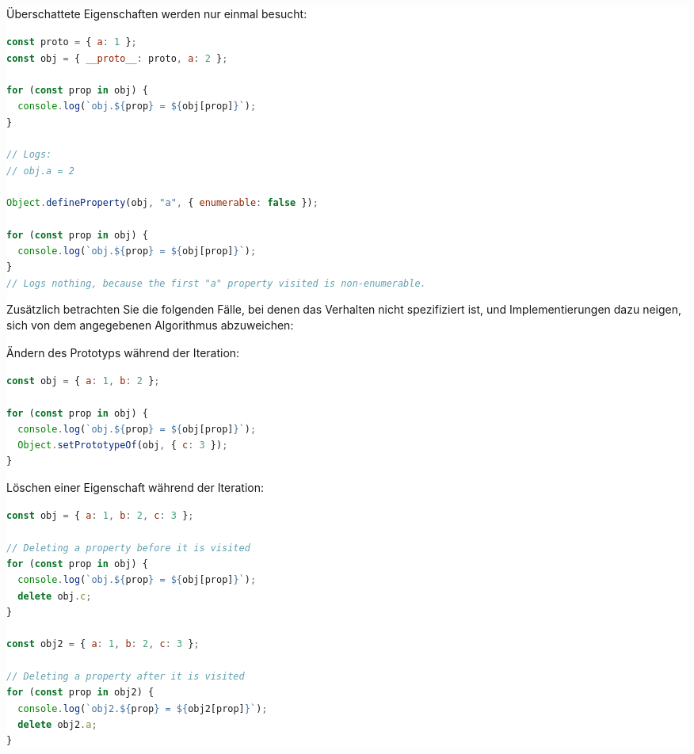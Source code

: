 Überschattete Eigenschaften werden nur einmal besucht:

```js
const proto = { a: 1 };
const obj = { __proto__: proto, a: 2 };

for (const prop in obj) {
  console.log(`obj.${prop} = ${obj[prop]}`);
}

// Logs:
// obj.a = 2

Object.defineProperty(obj, "a", { enumerable: false });

for (const prop in obj) {
  console.log(`obj.${prop} = ${obj[prop]}`);
}
// Logs nothing, because the first "a" property visited is non-enumerable.
```

Zusätzlich betrachten Sie die folgenden Fälle, bei denen das Verhalten nicht spezifiziert ist, und Implementierungen dazu neigen, sich von dem angegebenen Algorithmus abzuweichen:

Ändern des Prototyps während der Iteration:

```js
const obj = { a: 1, b: 2 };

for (const prop in obj) {
  console.log(`obj.${prop} = ${obj[prop]}`);
  Object.setPrototypeOf(obj, { c: 3 });
}
```

Löschen einer Eigenschaft während der Iteration:

```js
const obj = { a: 1, b: 2, c: 3 };

// Deleting a property before it is visited
for (const prop in obj) {
  console.log(`obj.${prop} = ${obj[prop]}`);
  delete obj.c;
}

const obj2 = { a: 1, b: 2, c: 3 };

// Deleting a property after it is visited
for (const prop in obj2) {
  console.log(`obj2.${prop} = ${obj2[prop]}`);
  delete obj2.a;
}
```
